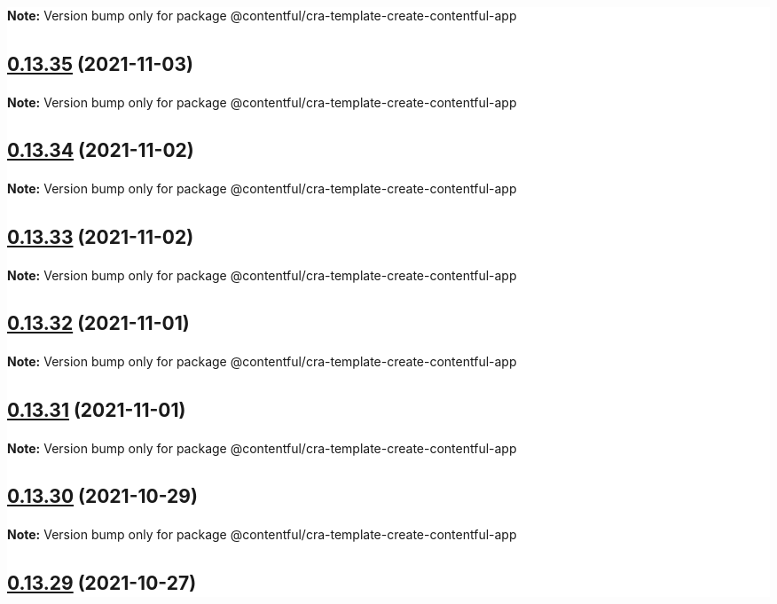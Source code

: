 **Note:** Version bump only for package @contentful/cra-template-create-contentful-app





## [0.13.35](https://github.com/contentful/create-contentful-app/compare/v0.13.34...v0.13.35) (2021-11-03)

**Note:** Version bump only for package @contentful/cra-template-create-contentful-app





## [0.13.34](https://github.com/contentful/create-contentful-app/compare/v0.13.33...v0.13.34) (2021-11-02)

**Note:** Version bump only for package @contentful/cra-template-create-contentful-app





## [0.13.33](https://github.com/contentful/create-contentful-app/compare/v0.13.32...v0.13.33) (2021-11-02)

**Note:** Version bump only for package @contentful/cra-template-create-contentful-app





## [0.13.32](https://github.com/contentful/create-contentful-app/compare/v0.13.31...v0.13.32) (2021-11-01)

**Note:** Version bump only for package @contentful/cra-template-create-contentful-app





## [0.13.31](https://github.com/contentful/create-contentful-app/compare/v0.13.30...v0.13.31) (2021-11-01)

**Note:** Version bump only for package @contentful/cra-template-create-contentful-app





## [0.13.30](https://github.com/contentful/create-contentful-app/compare/v0.13.29...v0.13.30) (2021-10-29)

**Note:** Version bump only for package @contentful/cra-template-create-contentful-app





## [0.13.29](https://github.com/contentful/create-contentful-app/compare/v0.13.28...v0.13.29) (2021-10-27)
